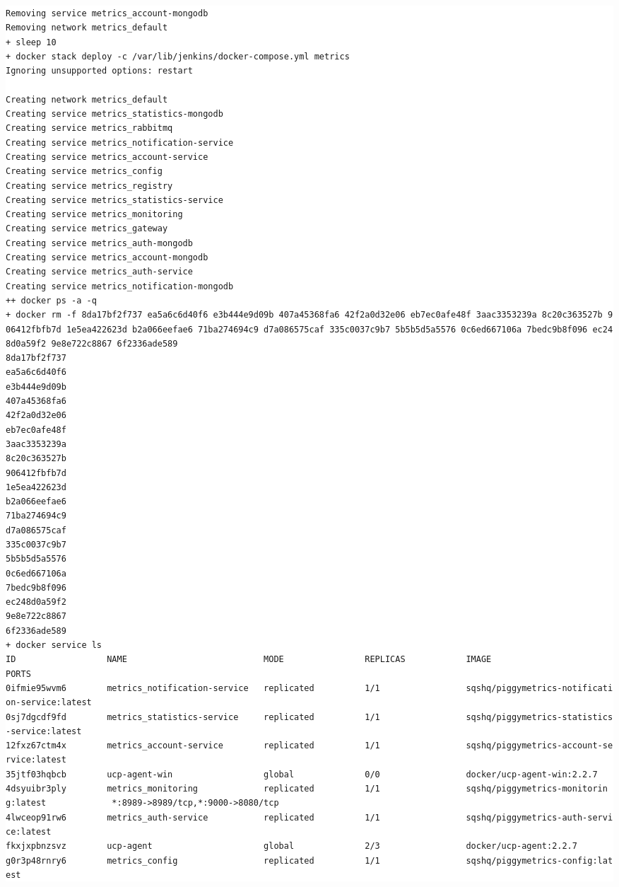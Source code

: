     Removing service metrics_account-mongodb
    Removing network metrics_default
    + sleep 10
    + docker stack deploy -c /var/lib/jenkins/docker-compose.yml metrics
    Ignoring unsupported options: restart
    
    Creating network metrics_default
    Creating service metrics_statistics-mongodb
    Creating service metrics_rabbitmq
    Creating service metrics_notification-service
    Creating service metrics_account-service
    Creating service metrics_config
    Creating service metrics_registry
    Creating service metrics_statistics-service
    Creating service metrics_monitoring
    Creating service metrics_gateway
    Creating service metrics_auth-mongodb
    Creating service metrics_account-mongodb
    Creating service metrics_auth-service
    Creating service metrics_notification-mongodb
    ++ docker ps -a -q
    + docker rm -f 8da17bf2f737 ea5a6c6d40f6 e3b444e9d09b 407a45368fa6 42f2a0d32e06 eb7ec0afe48f 3aac3353239a 8c20c363527b 906412fbfb7d 1e5ea422623d b2a066eefae6 71ba274694c9 d7a086575caf 335c0037c9b7 5b5b5d5a5576 0c6ed667106a 7bedc9b8f096 ec248d0a59f2 9e8e722c8867 6f2336ade589
    8da17bf2f737
    ea5a6c6d40f6
    e3b444e9d09b
    407a45368fa6
    42f2a0d32e06
    eb7ec0afe48f
    3aac3353239a
    8c20c363527b
    906412fbfb7d
    1e5ea422623d
    b2a066eefae6
    71ba274694c9
    d7a086575caf
    335c0037c9b7
    5b5b5d5a5576
    0c6ed667106a
    7bedc9b8f096
    ec248d0a59f2
    9e8e722c8867
    6f2336ade589
    + docker service ls
    ID                  NAME                           MODE                REPLICAS            IMAGE                                            PORTS
    0ifmie95wvm6        metrics_notification-service   replicated          1/1                 sqshq/piggymetrics-notification-service:latest
    0sj7dgcdf9fd        metrics_statistics-service     replicated          1/1                 sqshq/piggymetrics-statistics-service:latest
    12fxz67ctm4x        metrics_account-service        replicated          1/1                 sqshq/piggymetrics-account-service:latest
    35jtf03hqbcb        ucp-agent-win                  global              0/0                 docker/ucp-agent-win:2.2.7
    4dsyuibr3ply        metrics_monitoring             replicated          1/1                 sqshq/piggymetrics-monitoring:latest             *:8989->8989/tcp,*:9000->8080/tcp
    4lwceop91rw6        metrics_auth-service           replicated          1/1                 sqshq/piggymetrics-auth-service:latest
    fkxjxpbnzsvz        ucp-agent                      global              2/3                 docker/ucp-agent:2.2.7
    g0r3p48rnry6        metrics_config                 replicated          1/1                 sqshq/piggymetrics-config:latest